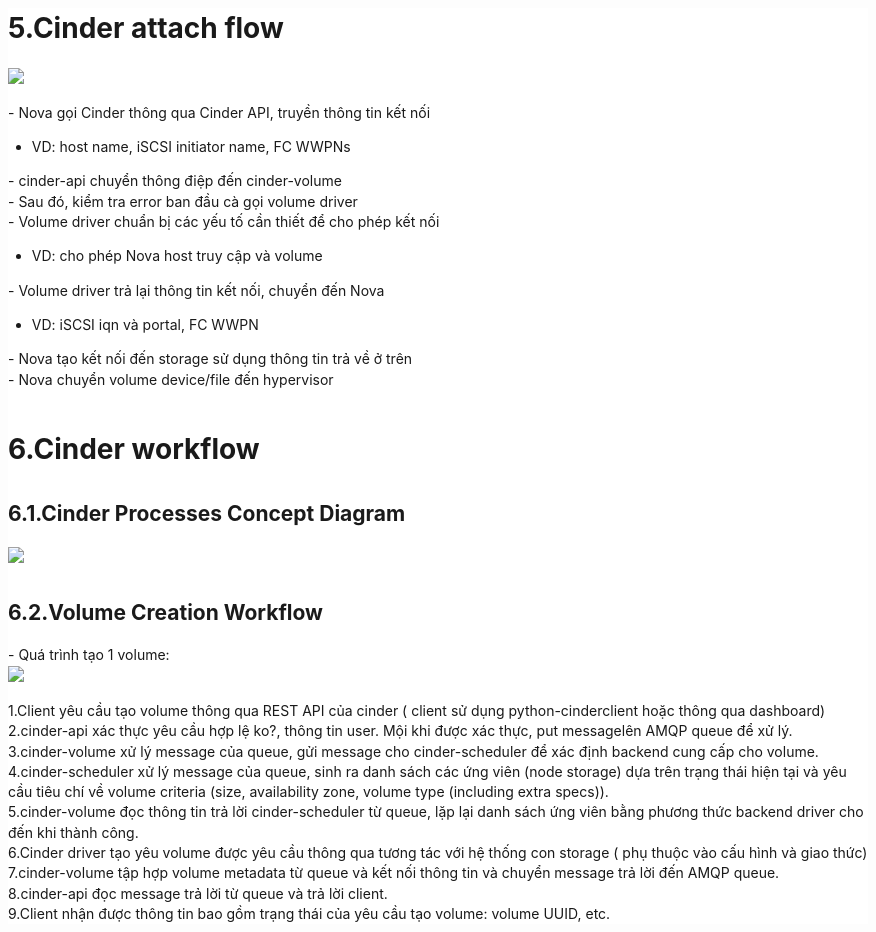 <a name="5"></a>

# 5.Cinder attach flow
<img src="..Images/II.6. Cinder/5.png" />

\- Nova gọi Cinder thông qua Cinder API, truyền thông tin kết nối  
- VD: host name, iSCSI initiator name, FC WWPNs

\- cinder-api chuyển thông điệp đến cinder-volume  
\- Sau đó, kiểm tra error ban đầu cà gọi volume driver  
\- Volume driver chuẩn bị các yếu tố cần thiết để cho phép kết nối  
- VD: cho phép Nova host truy cập và volume

\- Volume driver trả lại thông tin kết nối, chuyển đến Nova  
- VD: iSCSI iqn và portal, FC WWPN

\- Nova tạo kết nối đến storage sử dụng thông tin trả về ở trên  
\- Nova chuyển volume device/file đến hypervisor  

<a name="6"></a>

# 6.Cinder workflow

<a name="6.1"></a>

## 6.1.Cinder Processes Concept Diagram
<img src="..Images/II.6. Cinder/6.png" />

<a name="6.2"></a>

## 6.2.Volume Creation Workflow
\- Quá trình tạo 1 volume:  
<img src="..Images/II.6. Cinder/7.png" />

1.Client yêu cầu tạo volume thông qua REST API của cinder ( client sử dụng python-cinderclient hoặc thông qua dashboard)  
2.cinder-api xác thực yêu cầu hợp lệ ko?, thông tin user. Mội khi được xác thực, put messagelên AMQP queue để xử lý.  
3.cinder-volume xử lý message của queue, gửi message cho cinder-scheduler để xác định backend cung cấp cho volume.  
4.cinder-scheduler xử lý message của queue, sinh ra danh sách các ứng viên (node storage) dựa trên trạng thái hiện tại và yêu cầu tiêu chí về volume criteria (size, availability zone, volume type (including extra specs)).  
5.cinder-volume đọc thông tin trả lời cinder-scheduler từ queue, lặp lại danh sách ứng viên bằng phương thức backend driver cho đến khi thành công.  
6.Cinder driver tạo yêu volume được yêu cầu thông qua tương tác với hệ thống con storage ( phụ thuộc vào cấu hình và giao thức)  
7.cinder-volume tập hợp volume metadata từ queue và kết nối thông tin và chuyển message trả lời đến AMQP queue.  
8.cinder-api đọc message trả lời từ queue và trả lời client.  
9.Client nhận được thông tin bao gồm trạng thái của yêu cầu tạo volume: volume UUID, etc.  
